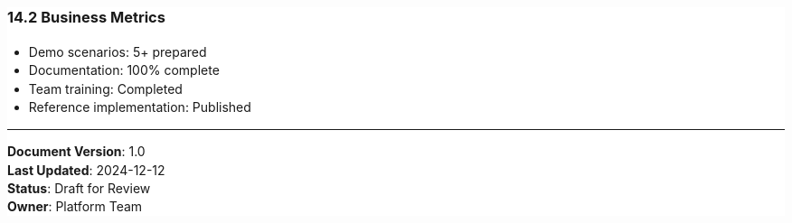 ### 14.2 Business Metrics
- Demo scenarios: 5+ prepared
- Documentation: 100% complete
- Team training: Completed
- Reference implementation: Published

---

**Document Version**: 1.0  
**Last Updated**: 2024-12-12  
**Status**: Draft for Review  
**Owner**: Platform Team